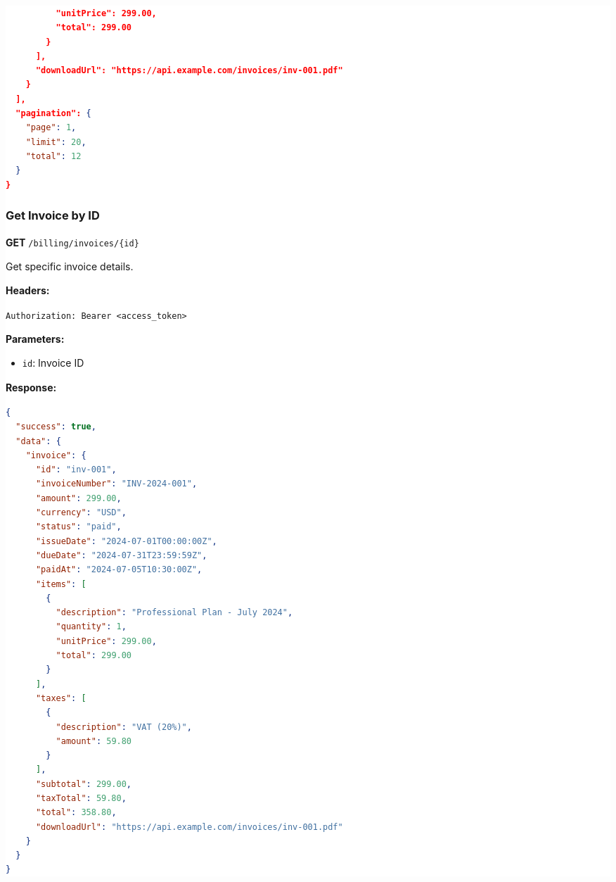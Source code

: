 ```json
          "unitPrice": 299.00,
          "total": 299.00
        }
      ],
      "downloadUrl": "https://api.example.com/invoices/inv-001.pdf"
    }
  ],
  "pagination": {
    "page": 1,
    "limit": 20,
    "total": 12
  }
}
```

### Get Invoice by ID
**GET** `/billing/invoices/{id}`

Get specific invoice details.

**Headers:**
```
Authorization: Bearer <access_token>
```

**Parameters:**
- `id`: Invoice ID

**Response:**
```json
{
  "success": true,
  "data": {
    "invoice": {
      "id": "inv-001",
      "invoiceNumber": "INV-2024-001",
      "amount": 299.00,
      "currency": "USD",
      "status": "paid",
      "issueDate": "2024-07-01T00:00:00Z",
      "dueDate": "2024-07-31T23:59:59Z",
      "paidAt": "2024-07-05T10:30:00Z",
      "items": [
        {
          "description": "Professional Plan - July 2024",
          "quantity": 1,
          "unitPrice": 299.00,
          "total": 299.00
        }
      ],
      "taxes": [
        {
          "description": "VAT (20%)",
          "amount": 59.80
        }
      ],
      "subtotal": 299.00,
      "taxTotal": 59.80,
      "total": 358.80,
      "downloadUrl": "https://api.example.com/invoices/inv-001.pdf"
    }
  }
}
```
